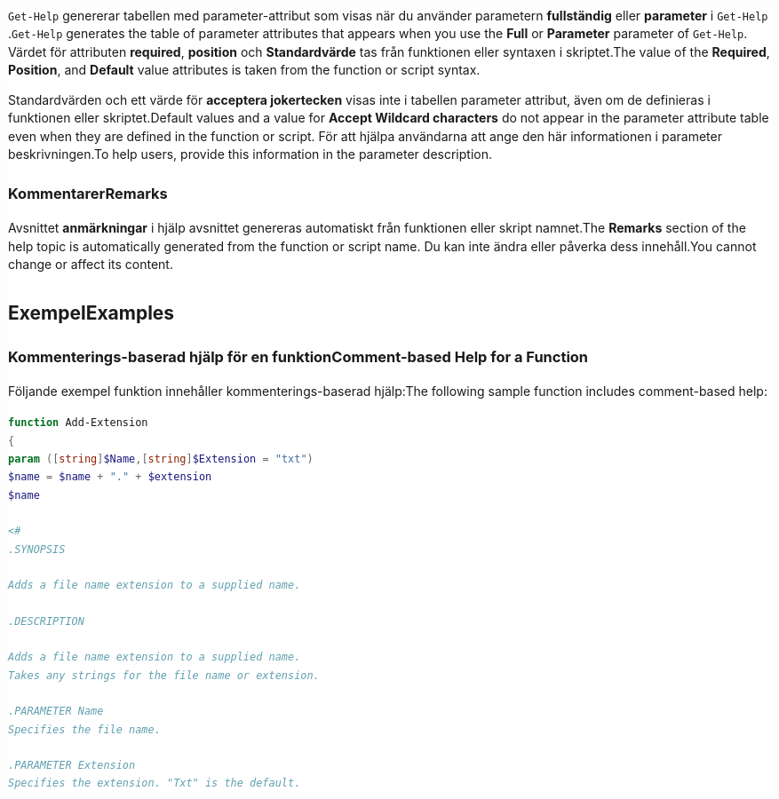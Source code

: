 <span data-ttu-id="fbff1-249">`Get-Help` genererar tabellen med parameter-attribut som visas när du använder parametern **fullständig** eller **parameter** i `Get-Help` .</span><span class="sxs-lookup"><span data-stu-id="fbff1-249">`Get-Help` generates the table of parameter attributes that appears when you use the **Full** or **Parameter** parameter of `Get-Help`.</span></span> <span data-ttu-id="fbff1-250">Värdet för attributen **required**, **position** och **Standardvärde** tas från funktionen eller syntaxen i skriptet.</span><span class="sxs-lookup"><span data-stu-id="fbff1-250">The value of the **Required**, **Position**, and **Default** value attributes is taken from the function or script syntax.</span></span>

<span data-ttu-id="fbff1-251">Standardvärden och ett värde för **acceptera jokertecken** visas inte i tabellen parameter attribut, även om de definieras i funktionen eller skriptet.</span><span class="sxs-lookup"><span data-stu-id="fbff1-251">Default values and a value for **Accept Wildcard characters** do not appear in the parameter attribute table even when they are defined in the function or script.</span></span> <span data-ttu-id="fbff1-252">För att hjälpa användarna att ange den här informationen i parameter beskrivningen.</span><span class="sxs-lookup"><span data-stu-id="fbff1-252">To help users, provide this information in the parameter description.</span></span>

### <a name="remarks"></a><span data-ttu-id="fbff1-253">Kommentarer</span><span class="sxs-lookup"><span data-stu-id="fbff1-253">Remarks</span></span>

<span data-ttu-id="fbff1-254">Avsnittet **anmärkningar** i hjälp avsnittet genereras automatiskt från funktionen eller skript namnet.</span><span class="sxs-lookup"><span data-stu-id="fbff1-254">The **Remarks** section of the help topic is automatically generated from the function or script name.</span></span> <span data-ttu-id="fbff1-255">Du kan inte ändra eller påverka dess innehåll.</span><span class="sxs-lookup"><span data-stu-id="fbff1-255">You cannot change or affect its content.</span></span>

## <a name="examples"></a><span data-ttu-id="fbff1-256">Exempel</span><span class="sxs-lookup"><span data-stu-id="fbff1-256">Examples</span></span>

### <a name="comment-based-help-for-a-function"></a><span data-ttu-id="fbff1-257">Kommenterings-baserad hjälp för en funktion</span><span class="sxs-lookup"><span data-stu-id="fbff1-257">Comment-based Help for a Function</span></span>

<span data-ttu-id="fbff1-258">Följande exempel funktion innehåller kommenterings-baserad hjälp:</span><span class="sxs-lookup"><span data-stu-id="fbff1-258">The following sample function includes comment-based help:</span></span>

```powershell
function Add-Extension
{
param ([string]$Name,[string]$Extension = "txt")
$name = $name + "." + $extension
$name

<#
.SYNOPSIS

Adds a file name extension to a supplied name.

.DESCRIPTION

Adds a file name extension to a supplied name.
Takes any strings for the file name or extension.

.PARAMETER Name
Specifies the file name.

.PARAMETER Extension
Specifies the extension. "Txt" is the default.

```